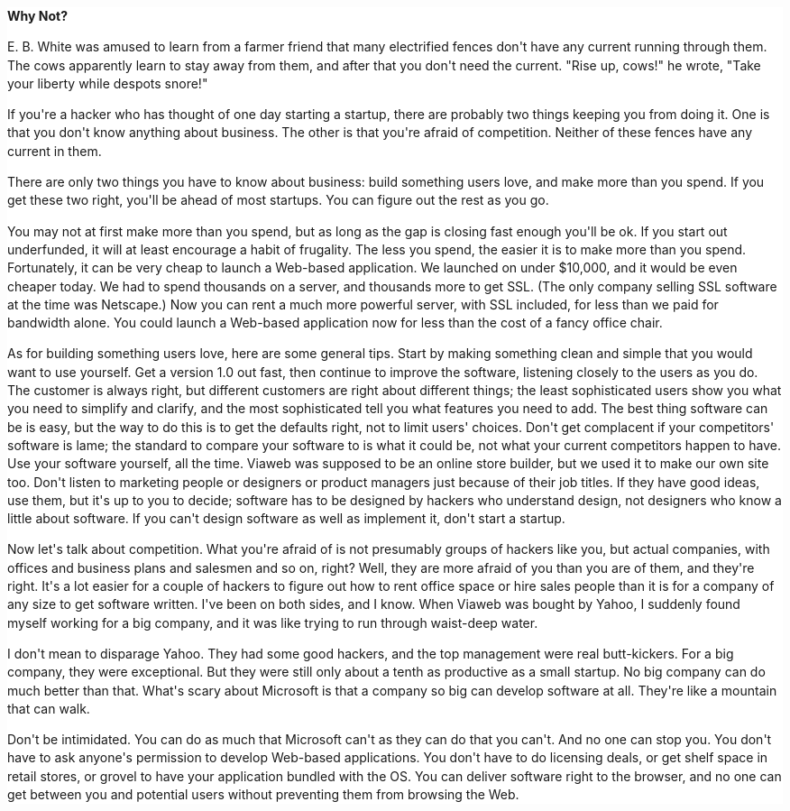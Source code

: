 **Why Not?**  
  
E. B. White was amused to learn from a farmer friend that many electrified fences don't have any current running through them. The cows apparently learn to stay away from them, and after that you don't need the current. "Rise up, cows!" he wrote, "Take your liberty while despots snore!"  
  
If you're a hacker who has thought of one day starting a startup, there are probably two things keeping you from doing it. One is that you don't know anything about business. The other is that you're afraid of competition. Neither of these fences have any current in them.  
  
There are only two things you have to know about business: build something users love, and make more than you spend. If you get these two right, you'll be ahead of most startups. You can figure out the rest as you go.  
  
You may not at first make more than you spend, but as long as the gap is closing fast enough you'll be ok. If you start out underfunded, it will at least encourage a habit of frugality. The less you spend, the easier it is to make more than you spend. Fortunately, it can be very cheap to launch a Web-based application. We launched on under $10,000, and it would be even cheaper today. We had to spend thousands on a server, and thousands more to get SSL. (The only company selling SSL software at the time was Netscape.) Now you can rent a much more powerful server, with SSL included, for less than we paid for bandwidth alone. You could launch a Web-based application now for less than the cost of a fancy office chair.  
  
As for building something users love, here are some general tips. Start by making something clean and simple that you would want to use yourself. Get a version 1.0 out fast, then continue to improve the software, listening closely to the users as you do. The customer is always right, but different customers are right about different things; the least sophisticated users show you what you need to simplify and clarify, and the most sophisticated tell you what features you need to add. The best thing software can be is easy, but the way to do this is to get the defaults right, not to limit users' choices. Don't get complacent if your competitors' software is lame; the standard to compare your software to is what it could be, not what your current competitors happen to have. Use your software yourself, all the time. Viaweb was supposed to be an online store builder, but we used it to make our own site too. Don't listen to marketing people or designers or product managers just because of their job titles. If they have good ideas, use them, but it's up to you to decide; software has to be designed by hackers who understand design, not designers who know a little about software. If you can't design software as well as implement it, don't start a startup.  
  
Now let's talk about competition. What you're afraid of is not presumably groups of hackers like you, but actual companies, with offices and business plans and salesmen and so on, right? Well, they are more afraid of you than you are of them, and they're right. It's a lot easier for a couple of hackers to figure out how to rent office space or hire sales people than it is for a company of any size to get software written. I've been on both sides, and I know. When Viaweb was bought by Yahoo, I suddenly found myself working for a big company, and it was like trying to run through waist-deep water.  
  
I don't mean to disparage Yahoo. They had some good hackers, and the top management were real butt-kickers. For a big company, they were exceptional. But they were still only about a tenth as productive as a small startup. No big company can do much better than that. What's scary about Microsoft is that a company so big can develop software at all. They're like a mountain that can walk.  
  
Don't be intimidated. You can do as much that Microsoft can't as they can do that you can't. And no one can stop you. You don't have to ask anyone's permission to develop Web-based applications. You don't have to do licensing deals, or get shelf space in retail stores, or grovel to have your application bundled with the OS. You can deliver software right to the browser, and no one can get between you and potential users without preventing them from browsing the Web.  
  